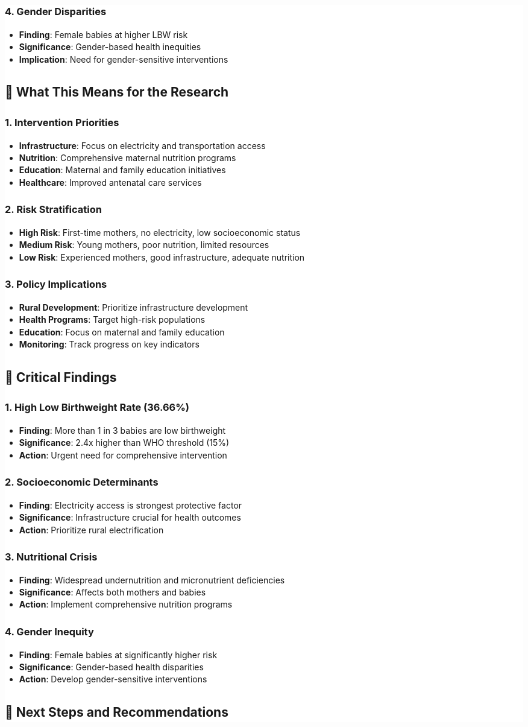 ### 4. **Gender Disparities**
- **Finding**: Female babies at higher LBW risk
- **Significance**: Gender-based health inequities
- **Implication**: Need for gender-sensitive interventions

## 🎯 What This Means for the Research

### 1. **Intervention Priorities**
- **Infrastructure**: Focus on electricity and transportation access
- **Nutrition**: Comprehensive maternal nutrition programs
- **Education**: Maternal and family education initiatives
- **Healthcare**: Improved antenatal care services

### 2. **Risk Stratification**
- **High Risk**: First-time mothers, no electricity, low socioeconomic status
- **Medium Risk**: Young mothers, poor nutrition, limited resources
- **Low Risk**: Experienced mothers, good infrastructure, adequate nutrition

### 3. **Policy Implications**
- **Rural Development**: Prioritize infrastructure development
- **Health Programs**: Target high-risk populations
- **Education**: Focus on maternal and family education
- **Monitoring**: Track progress on key indicators

## 🚨 Critical Findings

### 1. **High Low Birthweight Rate (36.66%)**
- **Finding**: More than 1 in 3 babies are low birthweight
- **Significance**: 2.4x higher than WHO threshold (15%)
- **Action**: Urgent need for comprehensive intervention

### 2. **Socioeconomic Determinants**
- **Finding**: Electricity access is strongest protective factor
- **Significance**: Infrastructure crucial for health outcomes
- **Action**: Prioritize rural electrification

### 3. **Nutritional Crisis**
- **Finding**: Widespread undernutrition and micronutrient deficiencies
- **Significance**: Affects both mothers and babies
- **Action**: Implement comprehensive nutrition programs

### 4. **Gender Inequity**
- **Finding**: Female babies at significantly higher risk
- **Significance**: Gender-based health disparities
- **Action**: Develop gender-sensitive interventions

## 🚀 Next Steps and Recommendations
